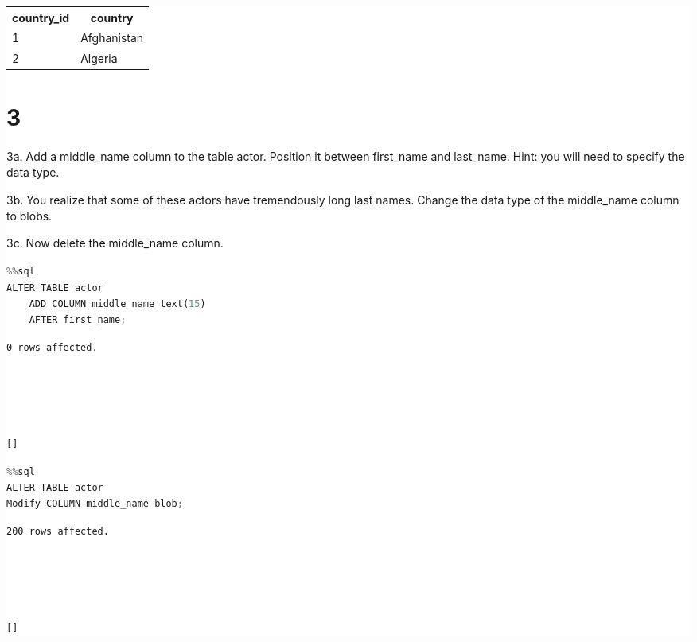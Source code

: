 



<table>
    <tr>
        <th>country_id</th>
        <th>country</th>
    </tr>
    <tr>
        <td>1</td>
        <td>Afghanistan</td>
    </tr>
    <tr>
        <td>2</td>
        <td>Algeria</td>
    </tr>
</table>



# 3

3a. Add a middle_name column to the table actor. Position it between first_name and last_name. Hint: you will need to specify the data type.

3b. You realize that some of these actors have tremendously long last names. Change the data type of the middle_name column to blobs.

3c. Now delete the middle_name column.


```python
%%sql
ALTER TABLE actor
    ADD COLUMN middle_name text(15)
    AFTER first_name;
```

    0 rows affected.





    []




```python
%%sql 
ALTER TABLE actor
Modify COLUMN middle_name blob;
```

    200 rows affected.





    []
